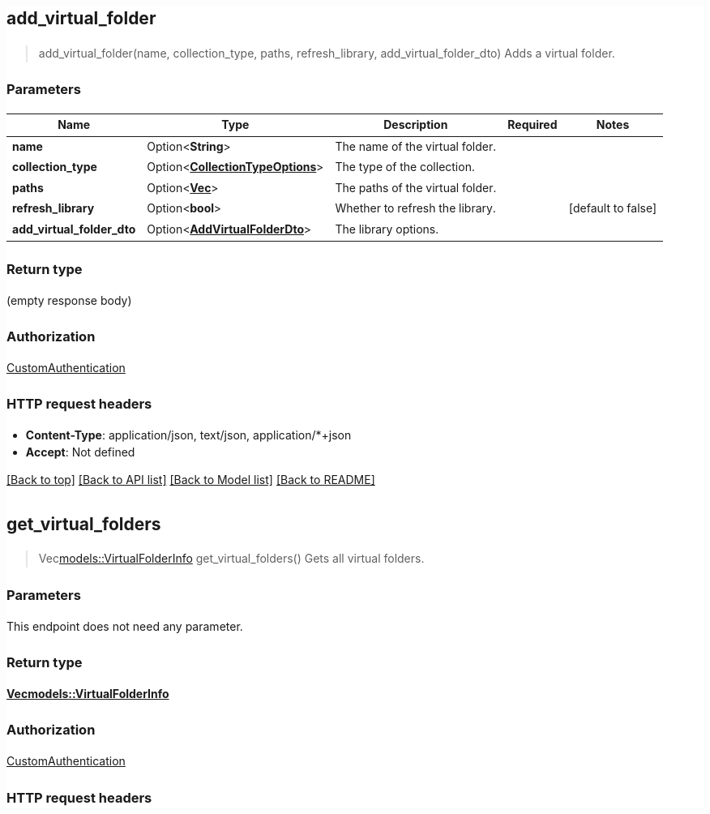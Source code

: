 
## add_virtual_folder

> add_virtual_folder(name, collection_type, paths, refresh_library, add_virtual_folder_dto)
Adds a virtual folder.

### Parameters


Name | Type | Description  | Required | Notes
------------- | ------------- | ------------- | ------------- | -------------
**name** | Option<**String**> | The name of the virtual folder. |  |
**collection_type** | Option<[**CollectionTypeOptions**](.md)> | The type of the collection. |  |
**paths** | Option<[**Vec<String>**](String.md)> | The paths of the virtual folder. |  |
**refresh_library** | Option<**bool**> | Whether to refresh the library. |  |[default to false]
**add_virtual_folder_dto** | Option<[**AddVirtualFolderDto**](AddVirtualFolderDto.md)> | The library options. |  |

### Return type

 (empty response body)

### Authorization

[CustomAuthentication](../README.md#CustomAuthentication)

### HTTP request headers

- **Content-Type**: application/json, text/json, application/*+json
- **Accept**: Not defined

[[Back to top]](#) [[Back to API list]](../README.md#documentation-for-api-endpoints) [[Back to Model list]](../README.md#documentation-for-models) [[Back to README]](../README.md)


## get_virtual_folders

> Vec<models::VirtualFolderInfo> get_virtual_folders()
Gets all virtual folders.

### Parameters

This endpoint does not need any parameter.

### Return type

[**Vec<models::VirtualFolderInfo>**](VirtualFolderInfo.md)

### Authorization

[CustomAuthentication](../README.md#CustomAuthentication)

### HTTP request headers
